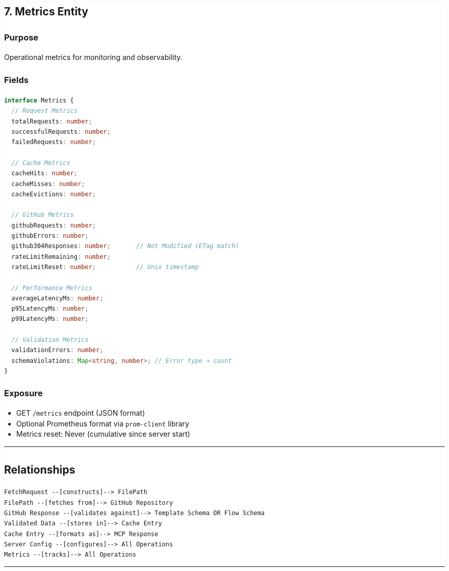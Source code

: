 
## 7. Metrics Entity

### Purpose
Operational metrics for monitoring and observability.

### Fields
```typescript
interface Metrics {
  // Request Metrics
  totalRequests: number;
  successfulRequests: number;
  failedRequests: number;

  // Cache Metrics
  cacheHits: number;
  cacheMisses: number;
  cacheEvictions: number;

  // GitHub Metrics
  githubRequests: number;
  githubErrors: number;
  github304Responses: number;       // Not Modified (ETag match)
  rateLimitRemaining: number;
  rateLimitReset: number;           // Unix timestamp

  // Performance Metrics
  averageLatencyMs: number;
  p95LatencyMs: number;
  p99LatencyMs: number;

  // Validation Metrics
  validationErrors: number;
  schemaViolations: Map<string, number>; // Error type → count
}
```

### Exposure
- GET `/metrics` endpoint (JSON format)
- Optional Prometheus format via `prom-client` library
- Metrics reset: Never (cumulative since server start)

---

## Relationships

```
FetchRequest --[constructs]--> FilePath
FilePath --[fetches from]--> GitHub Repository
GitHub Response --[validates against]--> Template Schema OR Flow Schema
Validated Data --[stores in]--> Cache Entry
Cache Entry --[formats as]--> MCP Response
Server Config --[configures]--> All Operations
Metrics --[tracks]--> All Operations
```

---